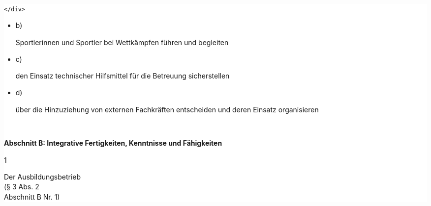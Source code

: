     </div>

  - b)
    
    <div>
    
    Sportlerinnen und Sportler bei Wettkämpfen führen und begleiten
    
    </div>

  - c)
    
    <div>
    
    den Einsatz technischer Hilfsmittel für die Betreuung sicherstellen
    
    </div>

  - d)
    
    <div>
    
    über die Hinzuziehung von externen Fachkräften entscheiden und deren
    Einsatz organisieren
    
    </div>

</td>

</tr>

<tr>

<td style colspan="3" valign="top" char="1">

 

</td>

</tr>

<tr>

<td style="border-bottom: 0.5pt solid ; " colspan="3" valign="top" char="1">

<span style=";font-weight:bold">Abschnitt B: Integrative Fertigkeiten,
Kenntnisse und Fähigkeiten</span>

</td>

</tr>

<tr>

<td style="border-right: 0.5pt solid ; border-bottom: 0.5pt solid ; " valign="top" char="1">

1

</td>

<td style="border-right: 0.5pt solid ; border-bottom: 0.5pt solid ; " valign="top" char="1">

Der Ausbildungsbetrieb  
(§ 3 Abs. 2  
Abschnitt B Nr. 1)
